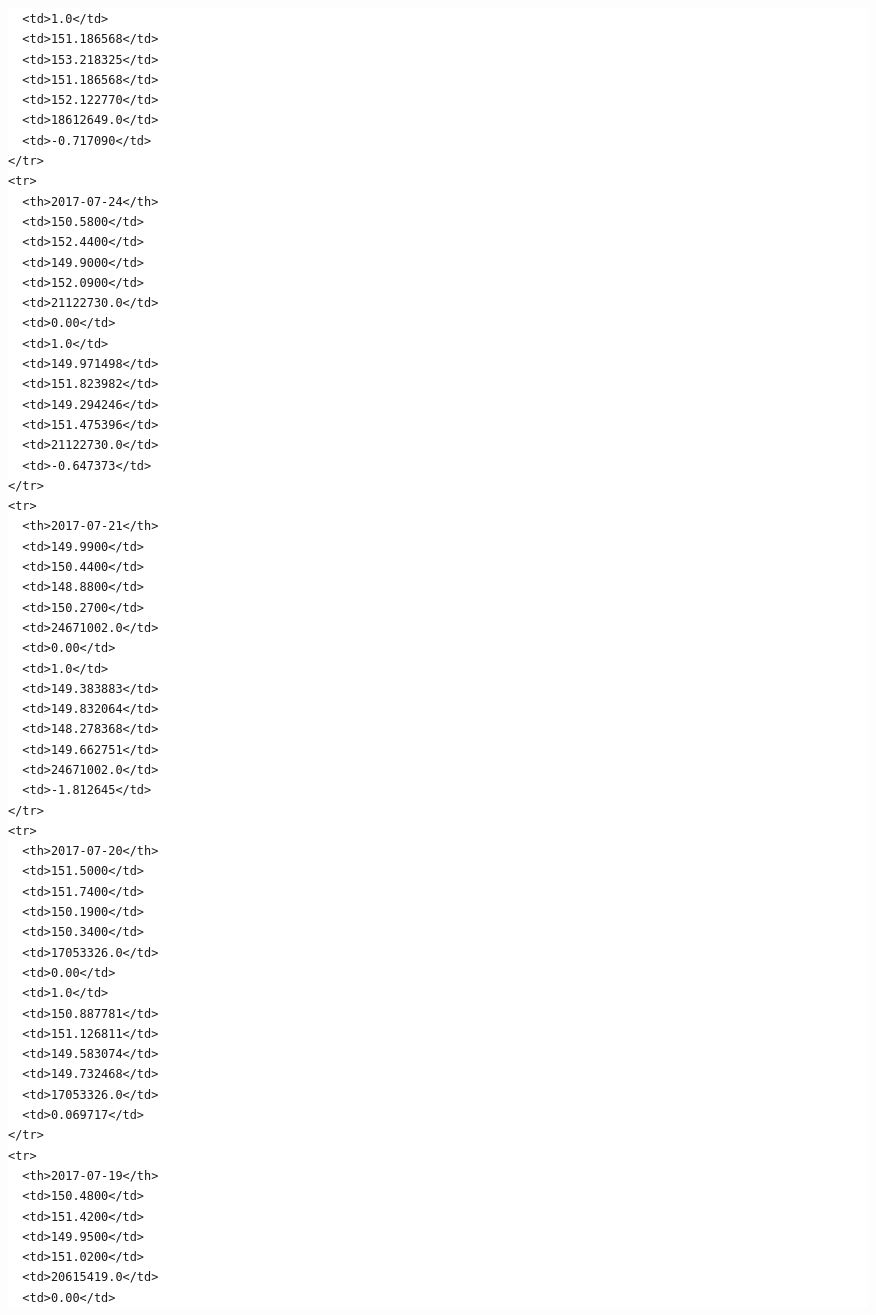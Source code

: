       <td>1.0</td>
      <td>151.186568</td>
      <td>153.218325</td>
      <td>151.186568</td>
      <td>152.122770</td>
      <td>18612649.0</td>
      <td>-0.717090</td>
    </tr>
    <tr>
      <th>2017-07-24</th>
      <td>150.5800</td>
      <td>152.4400</td>
      <td>149.9000</td>
      <td>152.0900</td>
      <td>21122730.0</td>
      <td>0.00</td>
      <td>1.0</td>
      <td>149.971498</td>
      <td>151.823982</td>
      <td>149.294246</td>
      <td>151.475396</td>
      <td>21122730.0</td>
      <td>-0.647373</td>
    </tr>
    <tr>
      <th>2017-07-21</th>
      <td>149.9900</td>
      <td>150.4400</td>
      <td>148.8800</td>
      <td>150.2700</td>
      <td>24671002.0</td>
      <td>0.00</td>
      <td>1.0</td>
      <td>149.383883</td>
      <td>149.832064</td>
      <td>148.278368</td>
      <td>149.662751</td>
      <td>24671002.0</td>
      <td>-1.812645</td>
    </tr>
    <tr>
      <th>2017-07-20</th>
      <td>151.5000</td>
      <td>151.7400</td>
      <td>150.1900</td>
      <td>150.3400</td>
      <td>17053326.0</td>
      <td>0.00</td>
      <td>1.0</td>
      <td>150.887781</td>
      <td>151.126811</td>
      <td>149.583074</td>
      <td>149.732468</td>
      <td>17053326.0</td>
      <td>0.069717</td>
    </tr>
    <tr>
      <th>2017-07-19</th>
      <td>150.4800</td>
      <td>151.4200</td>
      <td>149.9500</td>
      <td>151.0200</td>
      <td>20615419.0</td>
      <td>0.00</td>